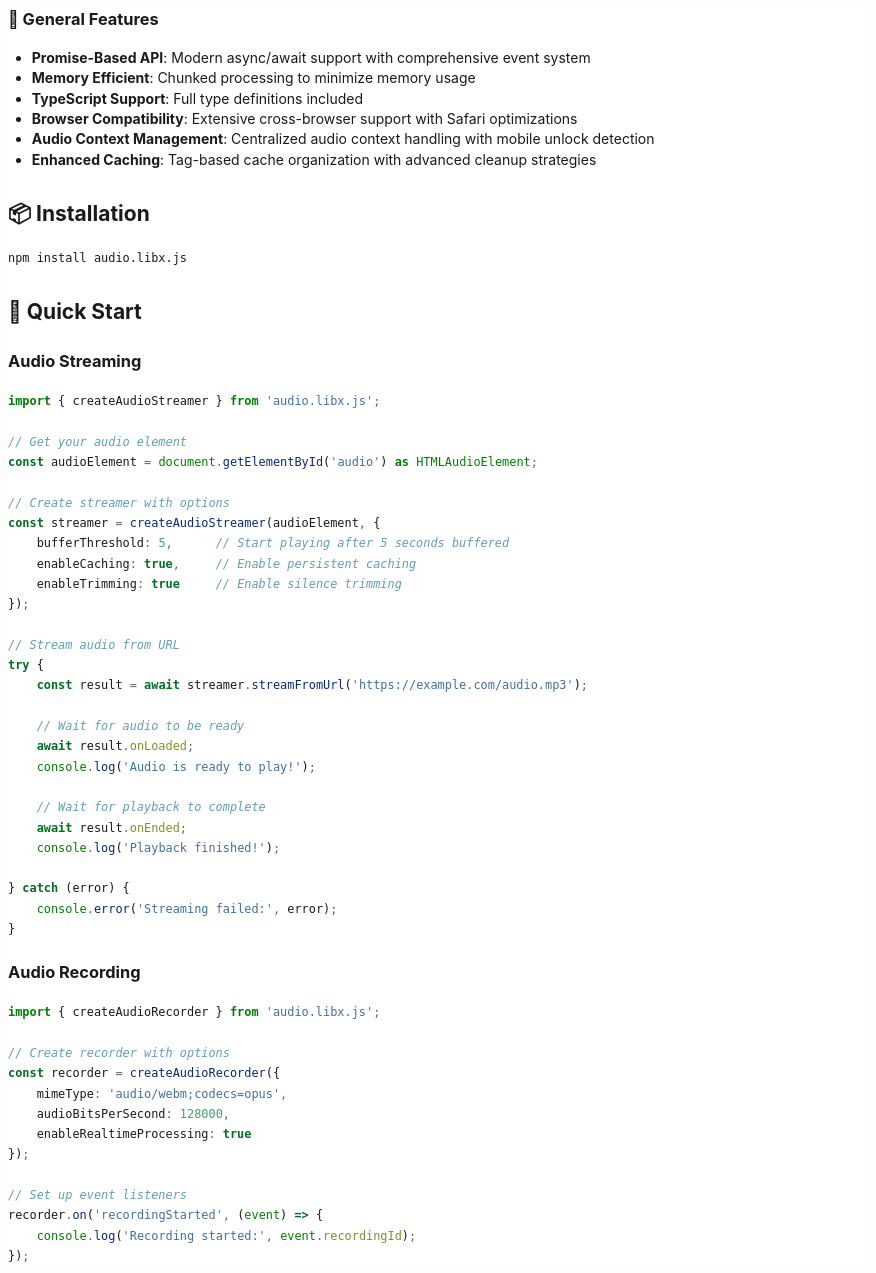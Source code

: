 ### 🔧 General Features
- **Promise-Based API**: Modern async/await support with comprehensive event system
- **Memory Efficient**: Chunked processing to minimize memory usage
- **TypeScript Support**: Full type definitions included
- **Browser Compatibility**: Extensive cross-browser support with Safari optimizations
- **Audio Context Management**: Centralized audio context handling with mobile unlock detection
- **Enhanced Caching**: Tag-based cache organization with advanced cleanup strategies

## 📦 Installation

```bash
npm install audio.libx.js
```

## 🎵 Quick Start

### Audio Streaming
```typescript
import { createAudioStreamer } from 'audio.libx.js';

// Get your audio element
const audioElement = document.getElementById('audio') as HTMLAudioElement;

// Create streamer with options
const streamer = createAudioStreamer(audioElement, {
    bufferThreshold: 5,      // Start playing after 5 seconds buffered
    enableCaching: true,     // Enable persistent caching
    enableTrimming: true     // Enable silence trimming
});

// Stream audio from URL
try {
    const result = await streamer.streamFromUrl('https://example.com/audio.mp3');
    
    // Wait for audio to be ready
    await result.onLoaded;
    console.log('Audio is ready to play!');
    
    // Wait for playback to complete
    await result.onEnded;
    console.log('Playback finished!');
    
} catch (error) {
    console.error('Streaming failed:', error);
}
```

### Audio Recording
```typescript
import { createAudioRecorder } from 'audio.libx.js';

// Create recorder with options
const recorder = createAudioRecorder({
    mimeType: 'audio/webm;codecs=opus',
    audioBitsPerSecond: 128000,
    enableRealtimeProcessing: true
});

// Set up event listeners
recorder.on('recordingStarted', (event) => {
    console.log('Recording started:', event.recordingId);
});
```